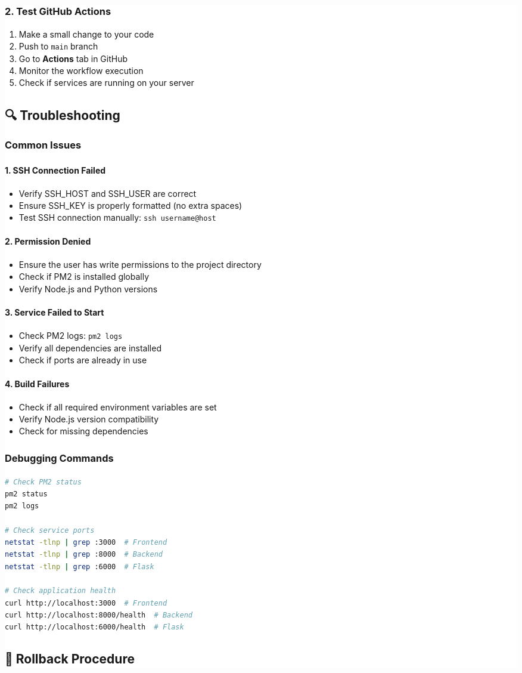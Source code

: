 ### 2. Test GitHub Actions
1. Make a small change to your code
2. Push to `main` branch
3. Go to **Actions** tab in GitHub
4. Monitor the workflow execution
5. Check if services are running on your server

## 🔍 Troubleshooting

### Common Issues

#### 1. SSH Connection Failed
- Verify SSH_HOST and SSH_USER are correct
- Ensure SSH_KEY is properly formatted (no extra spaces)
- Test SSH connection manually: `ssh username@host`

#### 2. Permission Denied
- Ensure the user has write permissions to the project directory
- Check if PM2 is installed globally
- Verify Node.js and Python versions

#### 3. Service Failed to Start
- Check PM2 logs: `pm2 logs`
- Verify all dependencies are installed
- Check if ports are already in use

#### 4. Build Failures
- Check if all required environment variables are set
- Verify Node.js version compatibility
- Check for missing dependencies

### Debugging Commands
```bash
# Check PM2 status
pm2 status
pm2 logs

# Check service ports
netstat -tlnp | grep :3000  # Frontend
netstat -tlnp | grep :8000  # Backend
netstat -tlnp | grep :6000  # Flask

# Check application health
curl http://localhost:3000  # Frontend
curl http://localhost:8000/health  # Backend
curl http://localhost:6000/health  # Flask
```

## 🔄 Rollback Procedure
